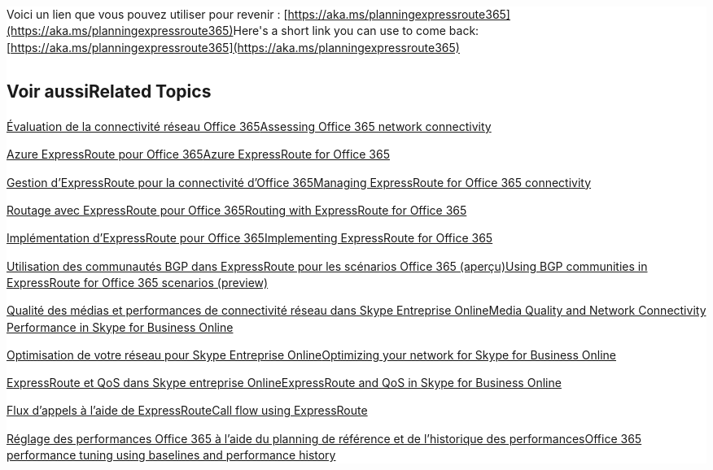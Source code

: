 <span data-ttu-id="1e5d1-284">Voici un lien que vous pouvez utiliser pour revenir : [https://aka.ms/planningexpressroute365](https://aka.ms/planningexpressroute365)</span><span class="sxs-lookup"><span data-stu-id="1e5d1-284">Here's a short link you can use to come back: [https://aka.ms/planningexpressroute365](https://aka.ms/planningexpressroute365)</span></span>
  
## <a name="related-topics"></a><span data-ttu-id="1e5d1-285">Voir aussi</span><span class="sxs-lookup"><span data-stu-id="1e5d1-285">Related Topics</span></span>
<span data-ttu-id="1e5d1-286"><a name="BKMK_high-availability"> </a></span><span class="sxs-lookup"><span data-stu-id="1e5d1-286"></span></span>

[<span data-ttu-id="1e5d1-287">Évaluation de la connectivité réseau Office 365</span><span class="sxs-lookup"><span data-stu-id="1e5d1-287">Assessing Office 365 network connectivity</span></span>](assessing-network-connectivity.md)
  
[<span data-ttu-id="1e5d1-288">Azure ExpressRoute pour Office 365</span><span class="sxs-lookup"><span data-stu-id="1e5d1-288">Azure ExpressRoute for Office 365</span></span>](azure-expressroute.md)
  
[<span data-ttu-id="1e5d1-289">Gestion d’ExpressRoute pour la connectivité d’Office 365</span><span class="sxs-lookup"><span data-stu-id="1e5d1-289">Managing ExpressRoute for Office 365 connectivity</span></span>](managing-expressroute-for-connectivity.md)
  
[<span data-ttu-id="1e5d1-290">Routage avec ExpressRoute pour Office 365</span><span class="sxs-lookup"><span data-stu-id="1e5d1-290">Routing with ExpressRoute for Office 365</span></span>](routing-with-expressroute.md)
  
[<span data-ttu-id="1e5d1-291">Implémentation d’ExpressRoute pour Office 365</span><span class="sxs-lookup"><span data-stu-id="1e5d1-291">Implementing ExpressRoute for Office 365</span></span>](implementing-expressroute.md)
  
[<span data-ttu-id="1e5d1-292">Utilisation des communautés BGP dans ExpressRoute pour les scénarios Office 365 (aperçu)</span><span class="sxs-lookup"><span data-stu-id="1e5d1-292">Using BGP communities in ExpressRoute for Office 365 scenarios (preview)</span></span>](bgp-communities-in-expressroute.md)
  
[<span data-ttu-id="1e5d1-293">Qualité des médias et performances de connectivité réseau dans Skype Entreprise Online</span><span class="sxs-lookup"><span data-stu-id="1e5d1-293">Media Quality and Network Connectivity Performance in Skype for Business Online</span></span>](https://support.office.com/article/5fe3e01b-34cf-44e0-b897-b0b2a83f0917)
  
[<span data-ttu-id="1e5d1-294">Optimisation de votre réseau pour Skype Entreprise Online</span><span class="sxs-lookup"><span data-stu-id="1e5d1-294">Optimizing your network for Skype for Business Online</span></span>](https://support.office.com/article/b363bdca-b00d-4150-96c3-ec7eab5a8a43)
  
[<span data-ttu-id="1e5d1-295">ExpressRoute et QoS dans Skype entreprise Online</span><span class="sxs-lookup"><span data-stu-id="1e5d1-295">ExpressRoute and QoS in Skype for Business Online</span></span>](https://support.office.com/article/20c654da-30ee-4e4f-a764-8b7d8844431d)
  
[<span data-ttu-id="1e5d1-296">Flux d’appels à l’aide de ExpressRoute</span><span class="sxs-lookup"><span data-stu-id="1e5d1-296">Call flow using ExpressRoute</span></span>](https://support.office.com/article/413acb29-ad83-4393-9402-51d88e7561ab)
  
[<span data-ttu-id="1e5d1-297">Réglage des performances Office 365 à l’aide du planning de référence et de l’historique des performances</span><span class="sxs-lookup"><span data-stu-id="1e5d1-297">Office 365 performance tuning using baselines and performance history</span></span>](performance-tuning-using-baselines-and-history.md)
  